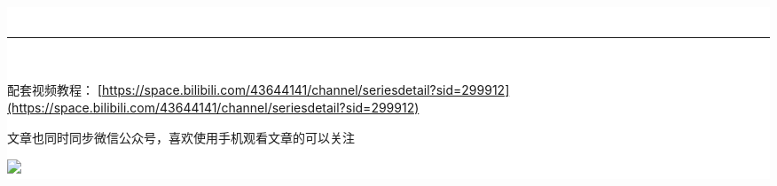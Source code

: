 <br>
<hr>
<br>

配套视频教程：
[https://space.bilibili.com/43644141/channel/seriesdetail?sid=299912](https://space.bilibili.com/43644141/channel/seriesdetail?sid=299912)

文章也同时同步微信公众号，喜欢使用手机观看文章的可以关注

![](../../imgs/微信公众号二维码.jpg)
